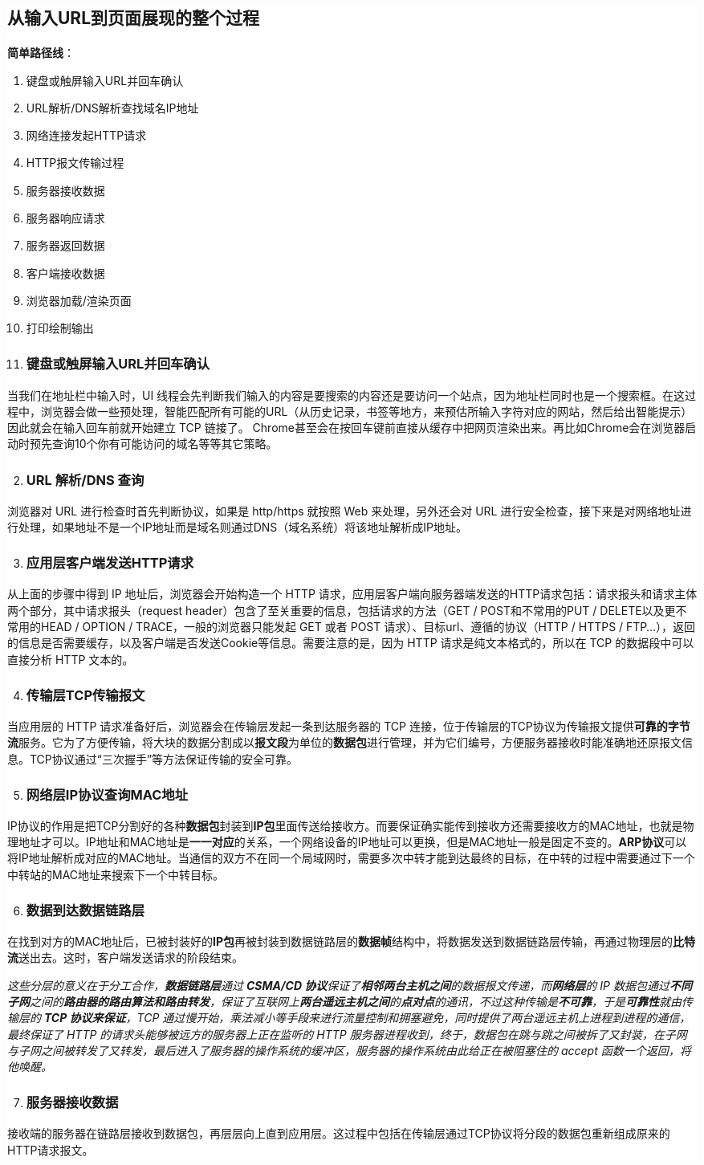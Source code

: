 ## 从输入URL到页面展现的整个过程

**简单路径线**：

1. 键盘或触屏输入URL并回车确认
2. URL解析/DNS解析查找域名IP地址
3. 网络连接发起HTTP请求
4. HTTP报文传输过程
5. 服务器接收数据
6. 服务器响应请求
7. 服务器返回数据
8. 客户端接收数据
9. 浏览器加载/渲染页面
10. 打印绘制输出



1. ### **键盘或触屏输入URL并回车确认**

当我们在地址栏中输入时，UI 线程会先判断我们输入的内容是要搜索的内容还是要访问一个站点，因为地址栏同时也是一个搜索框。在这过程中，浏览器会做一些预处理，智能匹配所有可能的URL（从历史记录，书签等地方，来预估所输入字符对应的网站，然后给出智能提示）因此就会在输入回车前就开始建立 TCP 链接了。 Chrome甚至会在按回车键前直接从缓存中把网页渲染出来。再比如Chrome会在浏览器启动时预先查询10个你有可能访问的域名等等其它策略。 

2. ### **URL 解析/DNS 查询**

浏览器对 URL 进行检查时首先判断协议，如果是 http/https 就按照 Web 来处理，另外还会对 URL 进行安全检查，接下来是对网络地址进行处理，如果地址不是一个IP地址而是域名则通过DNS（域名系统）将该地址解析成IP地址。

3. ### **应用层客户端发送HTTP请求**

从上面的步骤中得到 IP 地址后，浏览器会开始构造一个 HTTP 请求，应用层客户端向服务器端发送的HTTP请求包括：请求报头和请求主体两个部分，其中请求报头（request header）包含了至关重要的信息，包括请求的方法（GET / POST和不常用的PUT / DELETE以及更不常用的HEAD / OPTION / TRACE，一般的浏览器只能发起 GET 或者 POST 请求）、目标url、遵循的协议（HTTP / HTTPS / FTP…），返回的信息是否需要缓存，以及客户端是否发送Cookie等信息。需要注意的是，因为 HTTP 请求是纯文本格式的，所以在 TCP 的数据段中可以直接分析 HTTP 文本的。

4. ### **传输层TCP传输报文**

当应用层的 HTTP 请求准备好后，浏览器会在传输层发起一条到达服务器的 TCP 连接，位于传输层的TCP协议为传输报文提供**可靠的字节流**服务。它为了方便传输，将大块的数据分割成以**报文段**为单位的**数据包**进行管理，并为它们编号，方便服务器接收时能准确地还原报文信息。TCP协议通过“三次握手”等方法保证传输的安全可靠。

5. ### **网络层IP协议查询MAC地址**

IP协议的作用是把TCP分割好的各种**数据包**封装到**IP包**里面传送给接收方。而要保证确实能传到接收方还需要接收方的MAC地址，也就是物理地址才可以。IP地址和MAC地址是**一一对应**的关系，一个网络设备的IP地址可以更换，但是MAC地址一般是固定不变的。**ARP协议**可以将IP地址解析成对应的MAC地址。当通信的双方不在同一个局域网时，需要多次中转才能到达最终的目标，在中转的过程中需要通过下一个中转站的MAC地址来搜索下一个中转目标。

6. ### **数据到达数据链路层**

在找到对方的MAC地址后，已被封装好的**IP包**再被封装到数据链路层的**数据帧**结构中，将数据发送到数据链路层传输，再通过物理层的**比特流**送出去。这时，客户端发送请求的阶段结束。

*这些分层的意义在于分工合作，**数据链路层**通过 **CSMA/CD 协议**保证了**相邻两台主机之间**的数据报文传递，而**网络层**的 IP 数据包通过**不同子网**之间的**路由器的路由算法和路由转发**，保证了互联网上**两台遥远主机之间**的**点对点**的通讯，不过这种传输是**不可靠**，于是**可靠性**就由传输层的 **TCP 协议来保证**，TCP 通过慢开始，乘法减小等手段来进行流量控制和拥塞避免，同时提供了两台遥远主机上进程到进程的通信，最终保证了 HTTP 的请求头能够被远方的服务器上正在监听的 HTTP 服务器进程收到，终于，数据包在跳与跳之间被拆了又封装，在子网与子网之间被转发了又转发，最后进入了服务器的操作系统的缓冲区，服务器的操作系统由此给正在被阻塞住的 accept 函数一个返回，将他唤醒。*

7. ###  **服务器接收数据**

接收端的服务器在链路层接收到数据包，再层层向上直到应用层。这过程中包括在传输层通过TCP协议将分段的数据包重新组成原来的HTTP请求报文。
